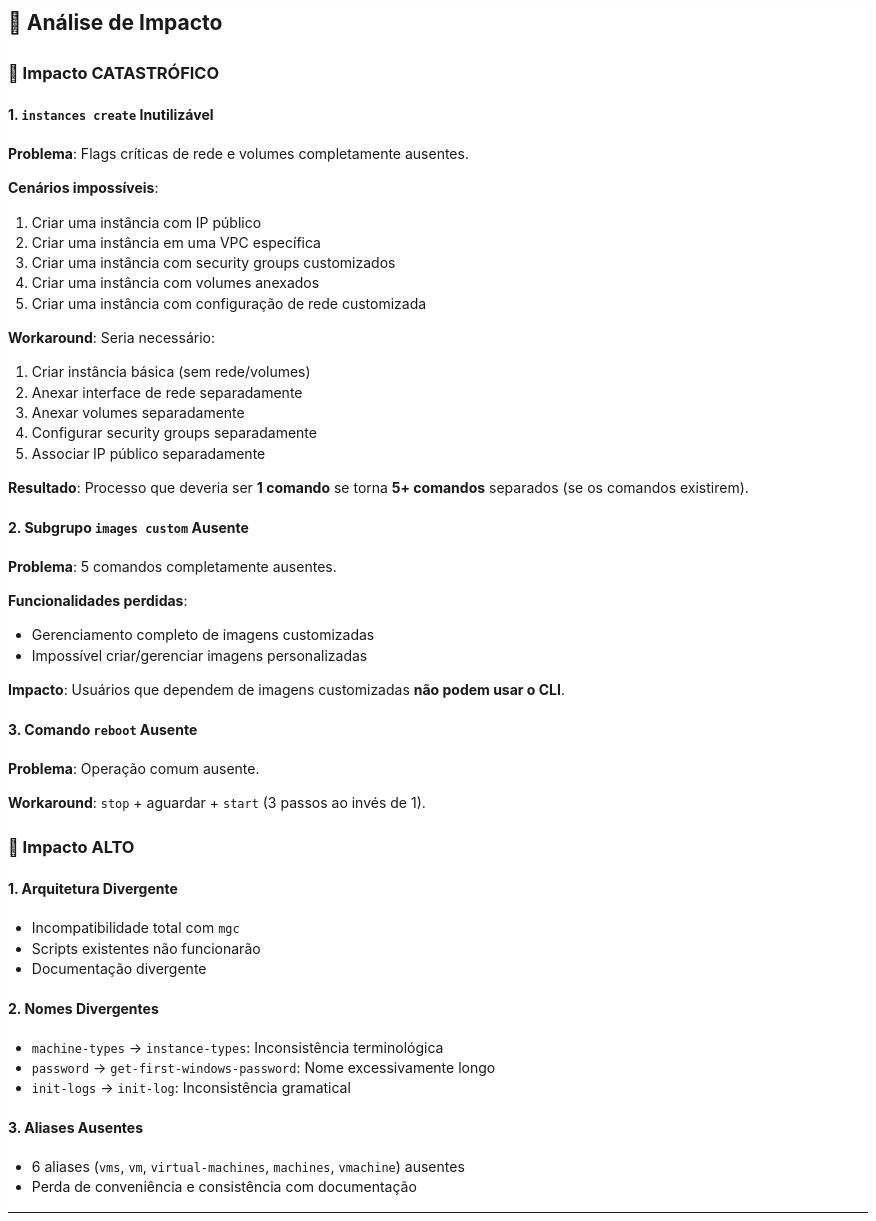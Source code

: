 ## 🎯 Análise de Impacto

### 🔴 Impacto CATASTRÓFICO

#### 1. `instances create` Inutilizável
**Problema**: Flags críticas de rede e volumes completamente ausentes.

**Cenários impossíveis**:
1. Criar uma instância com IP público
2. Criar uma instância em uma VPC específica
3. Criar uma instância com security groups customizados
4. Criar uma instância com volumes anexados
5. Criar uma instância com configuração de rede customizada

**Workaround**: Seria necessário:
1. Criar instância básica (sem rede/volumes)
2. Anexar interface de rede separadamente
3. Anexar volumes separadamente
4. Configurar security groups separadamente
5. Associar IP público separadamente

**Resultado**: Processo que deveria ser **1 comando** se torna **5+ comandos** separados (se os comandos existirem).

#### 2. Subgrupo `images custom` Ausente
**Problema**: 5 comandos completamente ausentes.

**Funcionalidades perdidas**:
- Gerenciamento completo de imagens customizadas
- Impossível criar/gerenciar imagens personalizadas

**Impacto**: Usuários que dependem de imagens customizadas **não podem usar o CLI**.

#### 3. Comando `reboot` Ausente
**Problema**: Operação comum ausente.

**Workaround**: `stop` + aguardar + `start` (3 passos ao invés de 1).

### 🔴 Impacto ALTO

#### 1. Arquitetura Divergente
- Incompatibilidade total com `mgc`
- Scripts existentes não funcionarão
- Documentação divergente

#### 2. Nomes Divergentes
- `machine-types` → `instance-types`: Inconsistência terminológica
- `password` → `get-first-windows-password`: Nome excessivamente longo
- `init-logs` → `init-log`: Inconsistência gramatical

#### 3. Aliases Ausentes
- 6 aliases (`vms`, `vm`, `virtual-machines`, `machines`, `vmachine`) ausentes
- Perda de conveniência e consistência com documentação

---